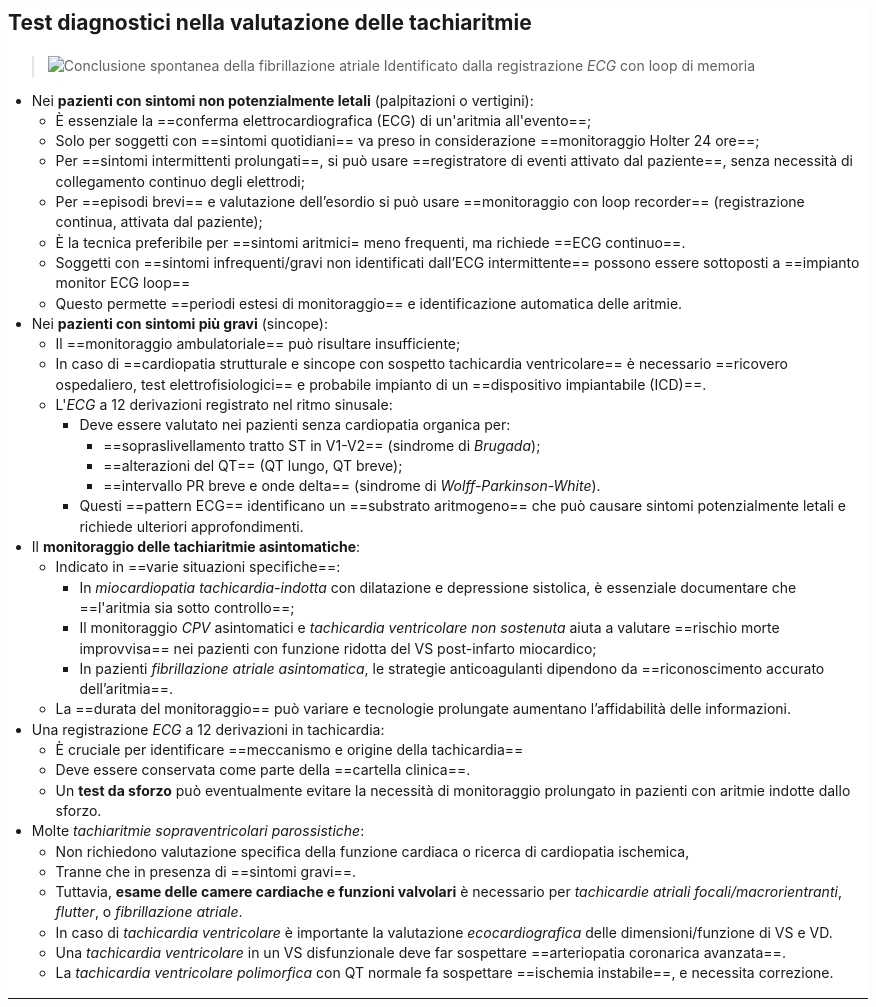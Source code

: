 
## Test diagnostici nella valutazione delle tachiaritmie

> ![Conclusione spontanea della fibrillazione atriale](https://i.imgur.com/wXm6Q24.png) Identificato dalla registrazione _ECG_ con loop di memoria

- Nei **pazienti con sintomi non potenzialmente letali** (palpitazioni o vertigini):
    - È essenziale la ==conferma elettrocardiografica (ECG) di un'aritmia all'evento==;
    - Solo per soggetti con ==sintomi quotidiani== va preso in considerazione ==monitoraggio Holter 24 ore==;
    - Per ==sintomi intermittenti prolungati==, si può usare ==registratore di eventi attivato dal paziente==, senza necessità di collegamento continuo degli elettrodi;
    - Per ==episodi brevi== e valutazione dell’esordio si può usare ==monitoraggio con loop recorder== (registrazione continua, attivata dal paziente);
    - È la tecnica preferibile per ==sintomi aritmici= meno frequenti, ma richiede ==ECG continuo==.
    - Soggetti con ==sintomi infrequenti/gravi non identificati dall’ECG intermittente== possono essere sottoposti a ==impianto monitor ECG loop==
    - Questo permette ==periodi estesi di monitoraggio== e identificazione automatica delle aritmie.
- Nei **pazienti con sintomi più gravi** (sincope):
    - Il ==monitoraggio ambulatoriale== può risultare insufficiente;
    - In caso di ==cardiopatia strutturale e sincope con sospetto tachicardia ventricolare== è necessario ==ricovero ospedaliero, test elettrofisiologici== e probabile impianto di un ==dispositivo impiantabile (ICD)==.
    - L'_ECG_ a 12 derivazioni registrato nel ritmo sinusale:
        - Deve essere valutato nei pazienti senza cardiopatia organica per:
            - ==sopraslivellamento tratto ST in V1-V2== (sindrome di _Brugada_);
            - ==alterazioni del QT== (QT lungo, QT breve);
            - ==intervallo PR breve e onde delta== (sindrome di _Wolff-Parkinson-White_).
        - Questi ==pattern ECG== identificano un ==substrato aritmogeno== che può causare sintomi potenzialmente letali e richiede ulteriori approfondimenti.
- Il **monitoraggio delle tachiaritmie asintomatiche**:
    - Indicato in ==varie situazioni specifiche==:
        - In _miocardiopatia tachicardia-indotta_ con dilatazione e depressione sistolica, è essenziale documentare che ==l'aritmia sia sotto controllo==;
        - Il monitoraggio _CPV_ asintomatici e _tachicardia ventricolare non sostenuta_ aiuta a valutare ==rischio morte improvvisa== nei pazienti con funzione ridotta del VS post-infarto miocardico;
        - In pazienti _fibrillazione atriale asintomatica_, le strategie anticoagulanti dipendono da ==riconoscimento accurato dell’aritmia==.
    - La ==durata del monitoraggio== può variare e tecnologie prolungate aumentano l’affidabilità delle informazioni.
- Una registrazione _ECG_ a 12 derivazioni in tachicardia:
    - È cruciale per identificare ==meccanismo e origine della tachicardia==
    - Deve essere conservata come parte della ==cartella clinica==.
    - Un **test da sforzo** può eventualmente evitare la necessità di monitoraggio prolungato in pazienti con aritmie indotte dallo sforzo.
- Molte _tachiaritmie sopraventricolari parossistiche_:
    - Non richiedono valutazione specifica della funzione cardiaca o ricerca di cardiopatia ischemica,
    - Tranne che in presenza di ==sintomi gravi==.
    - Tuttavia, **esame delle camere cardiache e funzioni valvolari** è necessario per _tachicardie atriali focali/macrorientranti_, _flutter_, o _fibrillazione atriale_.
    - In caso di _tachicardia ventricolare_ è importante la valutazione _ecocardiografica_ delle dimensioni/funzione di VS e VD.
    - Una _tachicardia ventricolare_ in un VS disfunzionale deve far sospettare ==arteriopatia coronarica avanzata==.
    - La _tachicardia ventricolare polimorfica_ con QT normale fa sospettare ==ischemia instabile==, e necessita correzione.

---